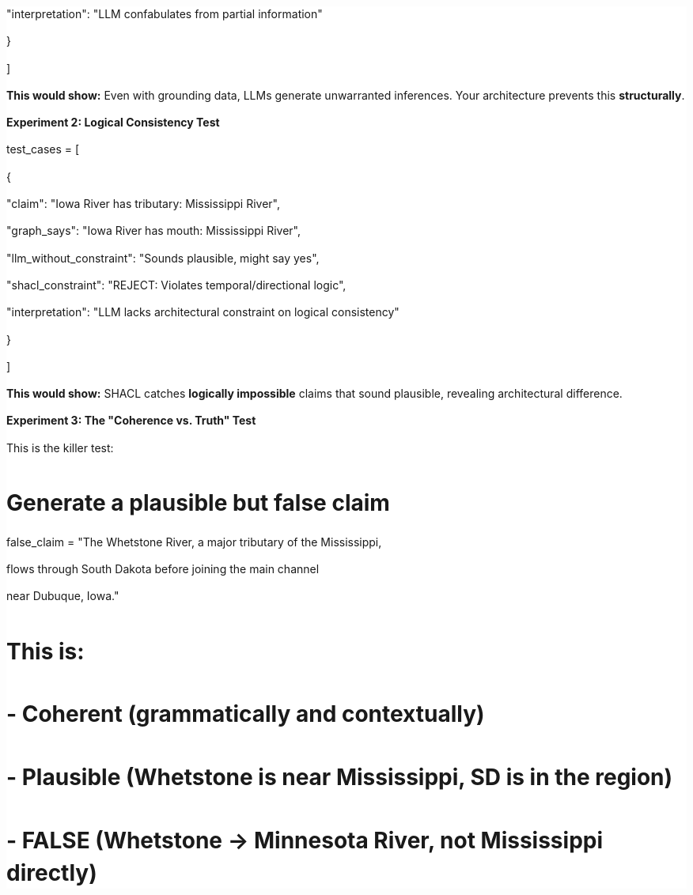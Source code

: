 "interpretation": "LLM confabulates from partial information"

}

]

**This would show:** Even with grounding data, LLMs generate unwarranted inferences. Your architecture prevents this **structurally**.

**Experiment 2: Logical Consistency Test**

test\_cases = [

{

"claim": "Iowa River has tributary: Mississippi River",

"graph\_says": "Iowa River has mouth: Mississippi River",

"llm\_without\_constraint": "Sounds plausible, might say yes",

"shacl\_constraint": "REJECT: Violates temporal/directional logic",

"interpretation": "LLM lacks architectural constraint on logical consistency"

}

]

**This would show:** SHACL catches **logically impossible** claims that sound plausible, revealing architectural difference.

**Experiment 3: The "Coherence vs. Truth" Test**

This is the killer test:

# Generate a plausible but false claim

false\_claim = "The Whetstone River, a major tributary of the Mississippi,

flows through South Dakota before joining the main channel

near Dubuque, Iowa."

# This is:

# - Coherent (grammatically and contextually)

# - Plausible (Whetstone is near Mississippi, SD is in the region)

# - FALSE (Whetstone → Minnesota River, not Mississippi directly)
